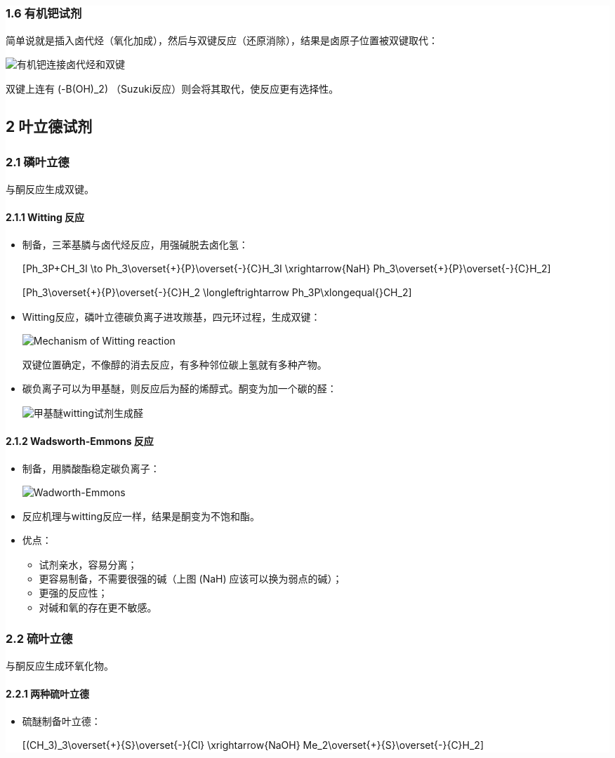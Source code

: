 ### 1.6 有机钯试剂

简单说就是插入卤代烃（氧化加成），然后与双键反应（还原消除），结果是卤原子位置被双键取代：

![有机钯连接卤代烃和双键](/images/organicSynthe/02-11.png)

双键上连有 \(-B(OH)_2\) （Suzuki反应）则会将其取代，使反应更有选择性。


## 2 叶立德试剂

### 2.1 磷叶立德

与酮反应生成双键。

#### 2.1.1 Witting 反应

+ 制备，三苯基膦与卤代烃反应，用强碱脱去卤化氢：
  
  \[Ph_3P+CH_3I \to Ph_3\overset{+}{P}\overset{-}{C}H_3I \xrightarrow{NaH} Ph_3\overset{+}{P}\overset{-}{C}H_2\]

  \[Ph_3\overset{+}{P}\overset{-}{C}H_2 \longleftrightarrow Ph_3P\xlongequal{}CH_2\]

+ Witting反应，磷叶立德碳负离子进攻羰基，四元环过程，生成双键：
  
  ![Mechanism of Witting reaction](/images/organicSynthe/02-04.png)

  双键位置确定，不像醇的消去反应，有多种邻位碳上氢就有多种产物。

+ 碳负离子可以为甲基醚，则反应后为醛的烯醇式。酮变为加一个碳的醛：
  
  ![甲基醚witting试剂生成醛](/images/organicSynthe/02-05.png)

#### 2.1.2 Wadsworth-Emmons 反应

+ 制备，用膦酸酯稳定碳负离子：
  
   ![Wadworth-Emmons](/images/organicSynthe/02-06.png)

+ 反应机理与witting反应一样，结果是酮变为不饱和酯。
+ 优点：
  + 试剂亲水，容易分离；
  + 更容易制备，不需要很强的碱（上图 \(NaH\) 应该可以换为弱点的碱）；
  + 更强的反应性；
  + 对碱和氧的存在更不敏感。

### 2.2 硫叶立德

与酮反应生成环氧化物。

#### 2.2.1 两种硫叶立德

+ 硫醚制备叶立德：

  \[(CH_3)_3\overset{+}{S}\overset{-}{Cl} \xrightarrow{NaOH} Me_2\overset{+}{S}\overset{-}{C}H_2\]
